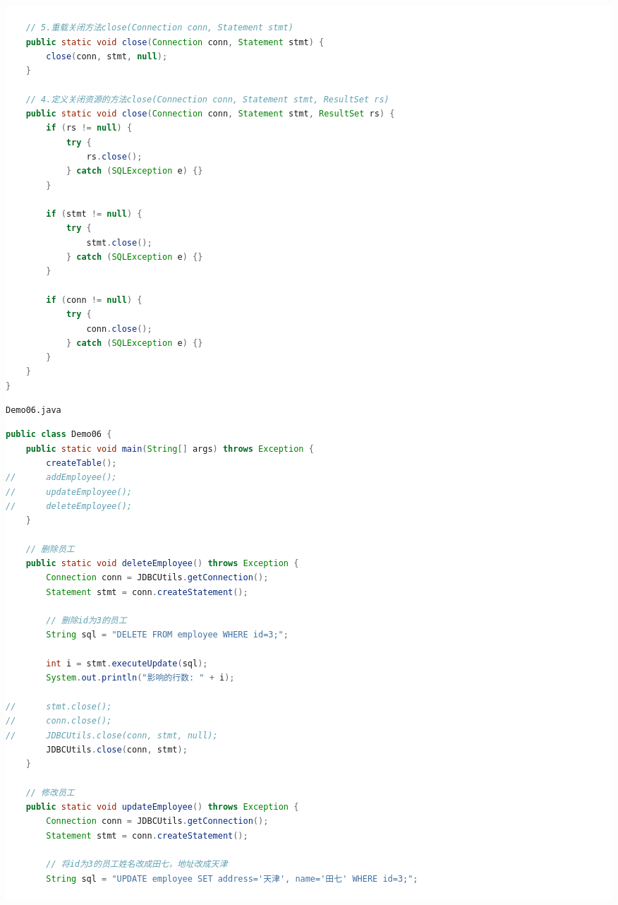 ```java
	
	// 5.重载关闭方法close(Connection conn, Statement stmt)
	public static void close(Connection conn, Statement stmt) {
		close(conn, stmt, null);
	}
	
	// 4.定义关闭资源的方法close(Connection conn, Statement stmt, ResultSet rs)
	public static void close(Connection conn, Statement stmt, ResultSet rs) {
		if (rs != null) {
			try {
				rs.close();
			} catch (SQLException e) {}
		}
		
		if (stmt != null) {
			try {
				stmt.close();
			} catch (SQLException e) {}
		}
		
		if (conn != null) {
			try {
				conn.close();
			} catch (SQLException e) {}
		}
	}
}
```

`Demo06.java`
```java
public class Demo06 {
	public static void main(String[] args) throws Exception {
		createTable();
//		addEmployee();
//		updateEmployee();
//		deleteEmployee();
	}
	
	// 删除员工
	public static void deleteEmployee() throws Exception {
		Connection conn = JDBCUtils.getConnection();
		Statement stmt = conn.createStatement();
		
		// 删除id为3的员工
		String sql = "DELETE FROM employee WHERE id=3;";
		
		int i = stmt.executeUpdate(sql);
		System.out.println("影响的行数: " + i);
		
//		stmt.close();
//		conn.close();
//		JDBCUtils.close(conn, stmt, null);
		JDBCUtils.close(conn, stmt);
	}
	
	// 修改员工
	public static void updateEmployee() throws Exception {
		Connection conn = JDBCUtils.getConnection();
		Statement stmt = conn.createStatement();
		
		// 将id为3的员工姓名改成田七，地址改成天津
		String sql = "UPDATE employee SET address='天津', name='田七' WHERE id=3;";
		
```